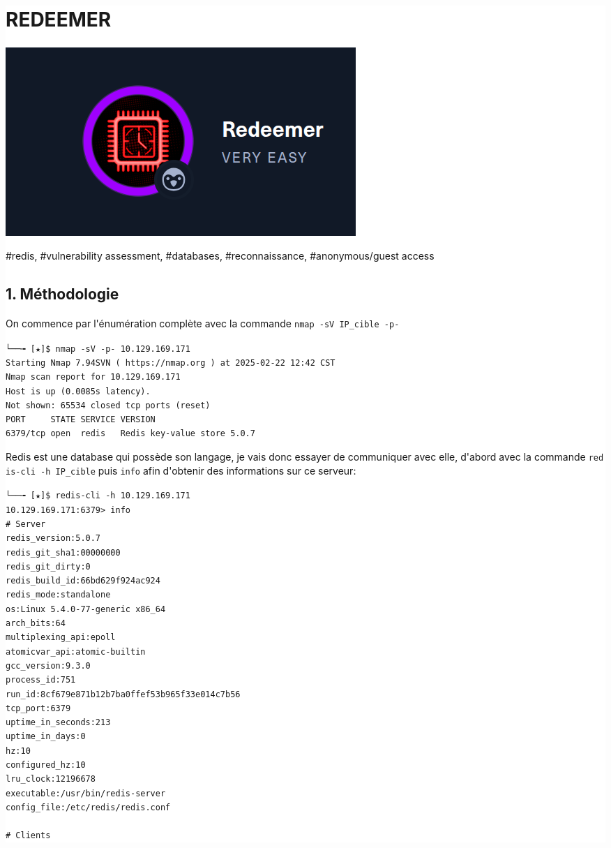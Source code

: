 
# REDEEMER

![alt text](image.png)

#redis, #vulnerability assessment, #databases, #reconnaissance, #anonymous/guest access

## 1. Méthodologie

On commence par l'énumération complète avec la commande `nmap -sV IP_cible -p-`

```
└──╼ [★]$ nmap -sV -p- 10.129.169.171
Starting Nmap 7.94SVN ( https://nmap.org ) at 2025-02-22 12:42 CST
Nmap scan report for 10.129.169.171
Host is up (0.0085s latency).
Not shown: 65534 closed tcp ports (reset)
PORT     STATE SERVICE VERSION
6379/tcp open  redis   Redis key-value store 5.0.7
```

Redis est une database qui possède son langage, je vais donc essayer de communiquer avec elle, d'abord avec la commande `redis-cli -h IP_cible` puis `info` afin d'obtenir des informations sur ce serveur:

```
└──╼ [★]$ redis-cli -h 10.129.169.171
10.129.169.171:6379> info
# Server
redis_version:5.0.7
redis_git_sha1:00000000
redis_git_dirty:0
redis_build_id:66bd629f924ac924
redis_mode:standalone
os:Linux 5.4.0-77-generic x86_64
arch_bits:64
multiplexing_api:epoll
atomicvar_api:atomic-builtin
gcc_version:9.3.0
process_id:751
run_id:8cf679e871b12b7ba0ffef53b965f33e014c7b56
tcp_port:6379
uptime_in_seconds:213
uptime_in_days:0
hz:10
configured_hz:10
lru_clock:12196678
executable:/usr/bin/redis-server
config_file:/etc/redis/redis.conf

# Clients
```